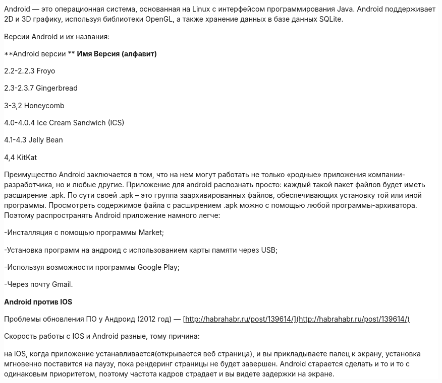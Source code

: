    

  Android — это операционная система, основанная на Linux с интерфейсом программирования Java. Android поддерживает 2D и 3D графику, используя библиотеки OpenGL, а также хранение данных в базе данных SQLite.

   

  Версии Android и их названия:

  **Android версии **
  **Имя Версия (алфавит)**

  2.2-2.2.3 
  Froyo

  2.3-2.3.7 
  Gingerbread

  3-3,2 
  Honeycomb

  4.0-4.0.4 
  Ice Cream Sandwich (ICS)

  4.1-4.3 
  Jelly Bean

  4,4 
  KitKat

   

  Преимущество Android заключается в том, что на нем могут работать не только «родные» приложения компании-разработчика, но и любые другие. Приложение для android распознать просто: каждый такой пакет файлов будет иметь расширение .apk. По сути своей .apk – это группа заархивированных файлов, обеспечивающих установку той или иной программы. Просмотреть содержимое файла с расширением .apk можно с помощью любой программы-архиватора. Поэтому распространять Android приложение намного легче:

  -Инсталляция с помощью программы Market;

  -Установка программ на андроид с использованием карты памяти через USB;

  -Используя возможности программы Google Play;

  -Через почту Gmail.

   

  **Android против IOS**

  Проблемы обновления ПО у Андроид (2012 год) — [http://habrahabr.ru/post/139614/](http://habrahabr.ru/post/139614/)

   

  Скорость работы с IOS и Android разные, тому причина:

  на iOS, когда приложение устанавливается(открывается веб страница), и вы прикладываете палец к экрану, установка мгновенно поставится на паузу, пока рендеринг страницы не будет завершен. Android старается сделать и то и то с одинаковым приоритетом, поэтому частота кадров страдает и вы видете задержки на экране.

   